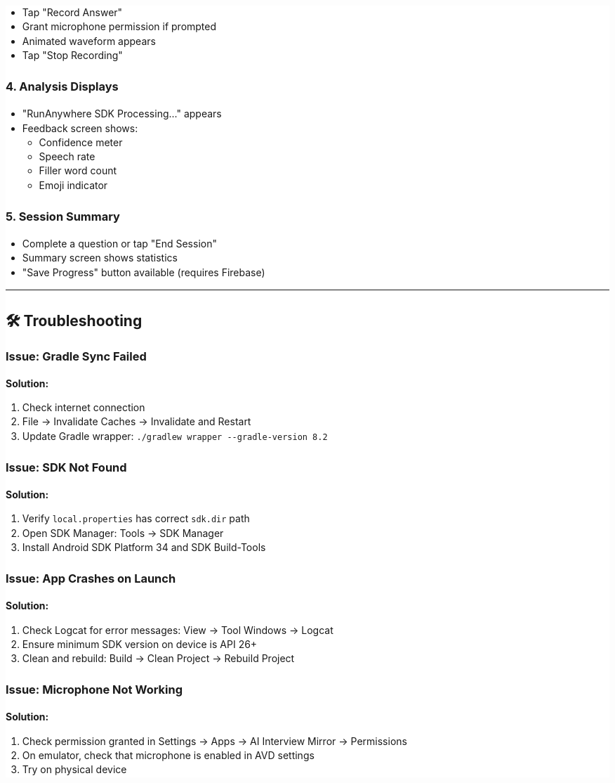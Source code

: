 - Tap "Record Answer"
- Grant microphone permission if prompted
- Animated waveform appears
- Tap "Stop Recording"

### 4. Analysis Displays

- "RunAnywhere SDK Processing..." appears
- Feedback screen shows:
    - Confidence meter
    - Speech rate
    - Filler word count
    - Emoji indicator

### 5. Session Summary

- Complete a question or tap "End Session"
- Summary screen shows statistics
- "Save Progress" button available (requires Firebase)

---

## 🛠️ Troubleshooting

### Issue: Gradle Sync Failed

**Solution:**

1. Check internet connection
2. File → Invalidate Caches → Invalidate and Restart
3. Update Gradle wrapper: `./gradlew wrapper --gradle-version 8.2`

### Issue: SDK Not Found

**Solution:**

1. Verify `local.properties` has correct `sdk.dir` path
2. Open SDK Manager: Tools → SDK Manager
3. Install Android SDK Platform 34 and SDK Build-Tools

### Issue: App Crashes on Launch

**Solution:**

1. Check Logcat for error messages: View → Tool Windows → Logcat
2. Ensure minimum SDK version on device is API 26+
3. Clean and rebuild: Build → Clean Project → Rebuild Project

### Issue: Microphone Not Working

**Solution:**

1. Check permission granted in Settings → Apps → AI Interview Mirror → Permissions
2. On emulator, check that microphone is enabled in AVD settings
3. Try on physical device
